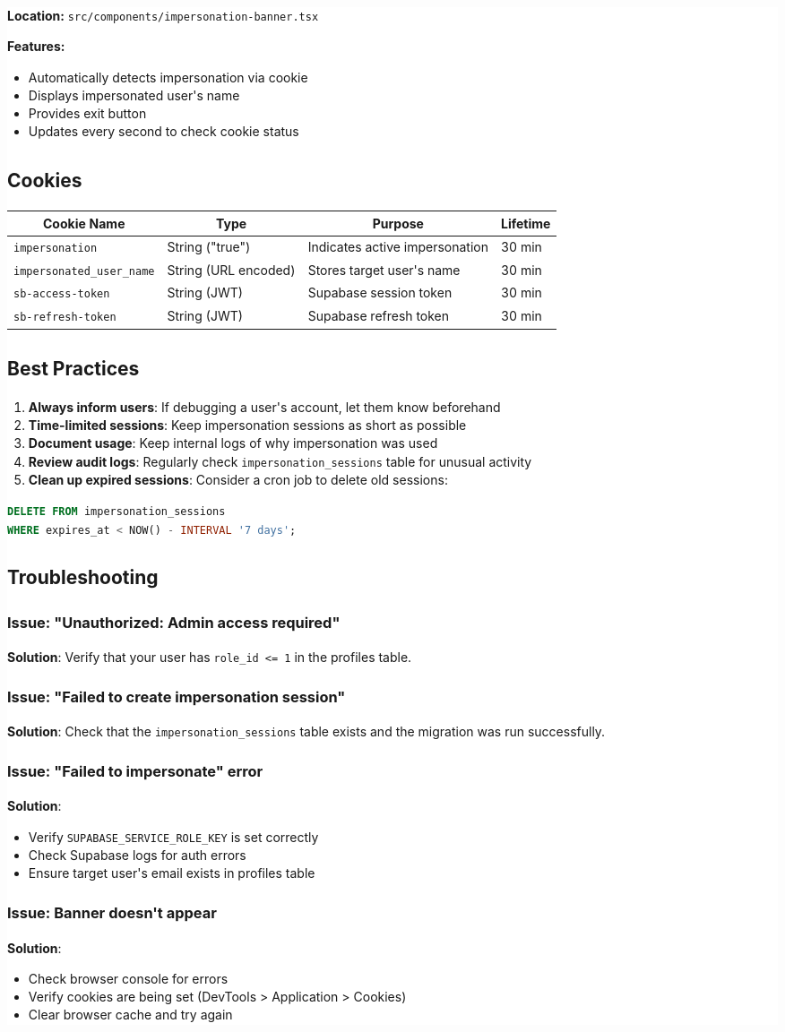**Location:** `src/components/impersonation-banner.tsx`

**Features:**
- Automatically detects impersonation via cookie
- Displays impersonated user's name
- Provides exit button
- Updates every second to check cookie status

## Cookies

| Cookie Name | Type | Purpose | Lifetime |
|------------|------|---------|----------|
| `impersonation` | String ("true") | Indicates active impersonation | 30 min |
| `impersonated_user_name` | String (URL encoded) | Stores target user's name | 30 min |
| `sb-access-token` | String (JWT) | Supabase session token | 30 min |
| `sb-refresh-token` | String (JWT) | Supabase refresh token | 30 min |

## Best Practices

1. **Always inform users**: If debugging a user's account, let them know beforehand
2. **Time-limited sessions**: Keep impersonation sessions as short as possible
3. **Document usage**: Keep internal logs of why impersonation was used
4. **Review audit logs**: Regularly check `impersonation_sessions` table for unusual activity
5. **Clean up expired sessions**: Consider a cron job to delete old sessions:

```sql
DELETE FROM impersonation_sessions
WHERE expires_at < NOW() - INTERVAL '7 days';
```

## Troubleshooting

### Issue: "Unauthorized: Admin access required"
**Solution**: Verify that your user has `role_id <= 1` in the profiles table.

### Issue: "Failed to create impersonation session"
**Solution**: Check that the `impersonation_sessions` table exists and the migration was run successfully.

### Issue: "Failed to impersonate" error
**Solution**:
- Verify `SUPABASE_SERVICE_ROLE_KEY` is set correctly
- Check Supabase logs for auth errors
- Ensure target user's email exists in profiles table

### Issue: Banner doesn't appear
**Solution**:
- Check browser console for errors
- Verify cookies are being set (DevTools > Application > Cookies)
- Clear browser cache and try again

